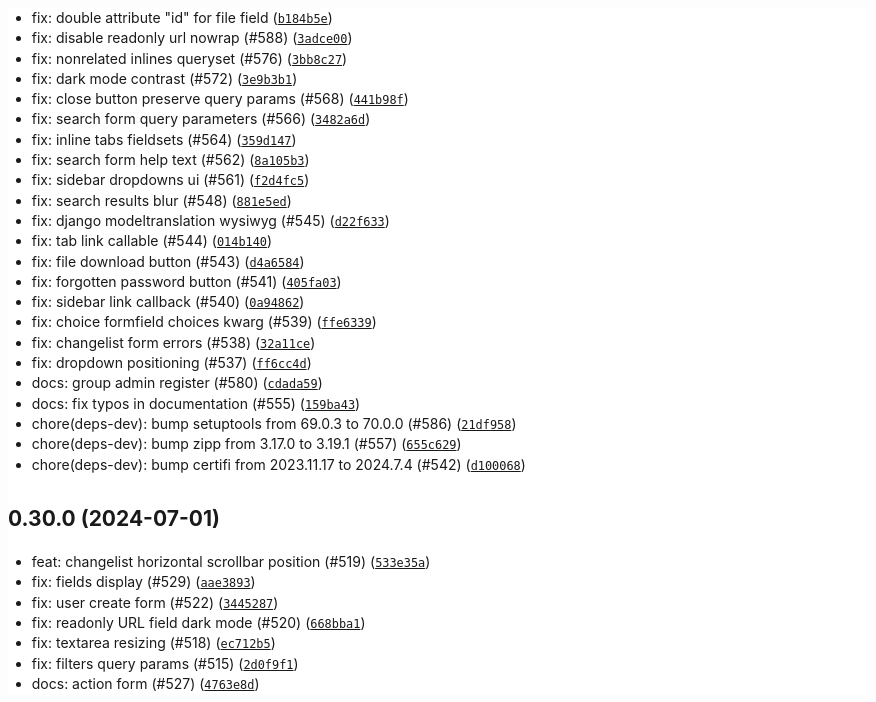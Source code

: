 - fix: double attribute &#34;id&#34; for file field ([`b184b5e`](https://github.com/unfoldadmin/django-unfold/commit/b184b5e681d54548f9a77342c795653f4ba9e69b))
- fix: disable readonly url nowrap (#588) ([`3adce00`](https://github.com/unfoldadmin/django-unfold/commit/3adce008b8be9efb2b0ccfa0a8241e26112c922c))
- fix: nonrelated inlines queryset (#576) ([`3bb8c27`](https://github.com/unfoldadmin/django-unfold/commit/3bb8c272e33a45dbc199c2648fedd58b7b71cb68))
- fix: dark mode contrast (#572) ([`3e9b3b1`](https://github.com/unfoldadmin/django-unfold/commit/3e9b3b1ed2d1ee63db7b89d0cfbd81bb538c1d1f))
- fix: close button preserve query params (#568) ([`441b98f`](https://github.com/unfoldadmin/django-unfold/commit/441b98fe8804e121169b1b777d220cf62a70ae66))
- fix: search form query parameters (#566) ([`3482a6d`](https://github.com/unfoldadmin/django-unfold/commit/3482a6daa90aa5625e06b48b7a8e2fd9e601e687))
- fix: inline tabs fieldsets (#564) ([`359d147`](https://github.com/unfoldadmin/django-unfold/commit/359d147910787ce09699821c8db4072432023bef))
- fix: search form help text (#562) ([`8a105b3`](https://github.com/unfoldadmin/django-unfold/commit/8a105b3bf25ff6a46711f24ea76fb937aa8059a5))
- fix: sidebar dropdowns ui (#561) ([`f2d4fc5`](https://github.com/unfoldadmin/django-unfold/commit/f2d4fc515ea45b5754526a88c014551595c37e40))
- fix: search results blur (#548) ([`881e5ed`](https://github.com/unfoldadmin/django-unfold/commit/881e5ed9804ee078a725ecbec4e516ced8bd6e51))
- fix: django modeltranslation wysiwyg (#545) ([`d22f633`](https://github.com/unfoldadmin/django-unfold/commit/d22f63360a8f7d97b62fecd26d35f3881ef1e3f3))
- fix: tab link callable (#544) ([`014b140`](https://github.com/unfoldadmin/django-unfold/commit/014b140b755ff433e989c922d56e017430386538))
- fix: file download button (#543) ([`d4a6584`](https://github.com/unfoldadmin/django-unfold/commit/d4a6584e7734b35502edef7a8d453421f10a2266))
- fix: forgotten password button (#541) ([`405fa03`](https://github.com/unfoldadmin/django-unfold/commit/405fa033193d26a51c55d63acee060b4fdeaa105))
- fix: sidebar link callback (#540) ([`0a94862`](https://github.com/unfoldadmin/django-unfold/commit/0a948628887da417186ebea8406d86d57c5f0b09))
- fix: choice formfield choices kwarg (#539) ([`ffe6339`](https://github.com/unfoldadmin/django-unfold/commit/ffe6339e31da5cc7c763cf0517edacdd9a7a82fa))
- fix: changelist form errors (#538) ([`32a11ce`](https://github.com/unfoldadmin/django-unfold/commit/32a11ce7923a68fbb59b0bb0414265445ec14275))
- fix: dropdown positioning (#537) ([`ff6cc4d`](https://github.com/unfoldadmin/django-unfold/commit/ff6cc4d174957feedd1e2dc73778c2235c7c3501))
- docs: group admin register (#580) ([`cdada59`](https://github.com/unfoldadmin/django-unfold/commit/cdada597c94fad471b819231cbc0b94bfbf0ac18))
- docs: fix typos in documentation (#555) ([`159ba43`](https://github.com/unfoldadmin/django-unfold/commit/159ba4363159deaba386ba6f4294622bffea2e53))
- chore(deps-dev): bump setuptools from 69.0.3 to 70.0.0 (#586) ([`21df958`](https://github.com/unfoldadmin/django-unfold/commit/21df95837c1e5c82de509768e7b45b6cd69fe96d))
- chore(deps-dev): bump zipp from 3.17.0 to 3.19.1 (#557) ([`655c629`](https://github.com/unfoldadmin/django-unfold/commit/655c629a6584306c0c5163494909b941fd445ce0))
- chore(deps-dev): bump certifi from 2023.11.17 to 2024.7.4 (#542) ([`d100068`](https://github.com/unfoldadmin/django-unfold/commit/d100068ecc5425f3e540b3f61f1762bbf197fd63))

## 0.30.0 (2024-07-01)

- feat: changelist horizontal scrollbar position (#519) ([`533e35a`](https://github.com/unfoldadmin/django-unfold/commit/533e35ade65ff6c484f7ec96994fe95e21adf7cd))
- fix: fields display (#529) ([`aae3893`](https://github.com/unfoldadmin/django-unfold/commit/aae38932491b6200da538970711750bbe35adfc4))
- fix: user create form (#522) ([`3445287`](https://github.com/unfoldadmin/django-unfold/commit/3445287a9a244c287f67211f7693917f0af20d46))
- fix: readonly URL field dark mode (#520) ([`668bba1`](https://github.com/unfoldadmin/django-unfold/commit/668bba1080dd19f407fbc0892c3e52f84960c0ae))
- fix: textarea resizing (#518) ([`ec712b5`](https://github.com/unfoldadmin/django-unfold/commit/ec712b59f9f0e21f1f88c06ac7d47c05fdb89f18))
- fix: filters query params (#515) ([`2d0f9f1`](https://github.com/unfoldadmin/django-unfold/commit/2d0f9f134dddcebd43b8d237b6c42ddf5d19620e))
- docs: action form (#527) ([`4763e8d`](https://github.com/unfoldadmin/django-unfold/commit/4763e8d356c50a1f3f2d597f27c237c2de38b77e))
